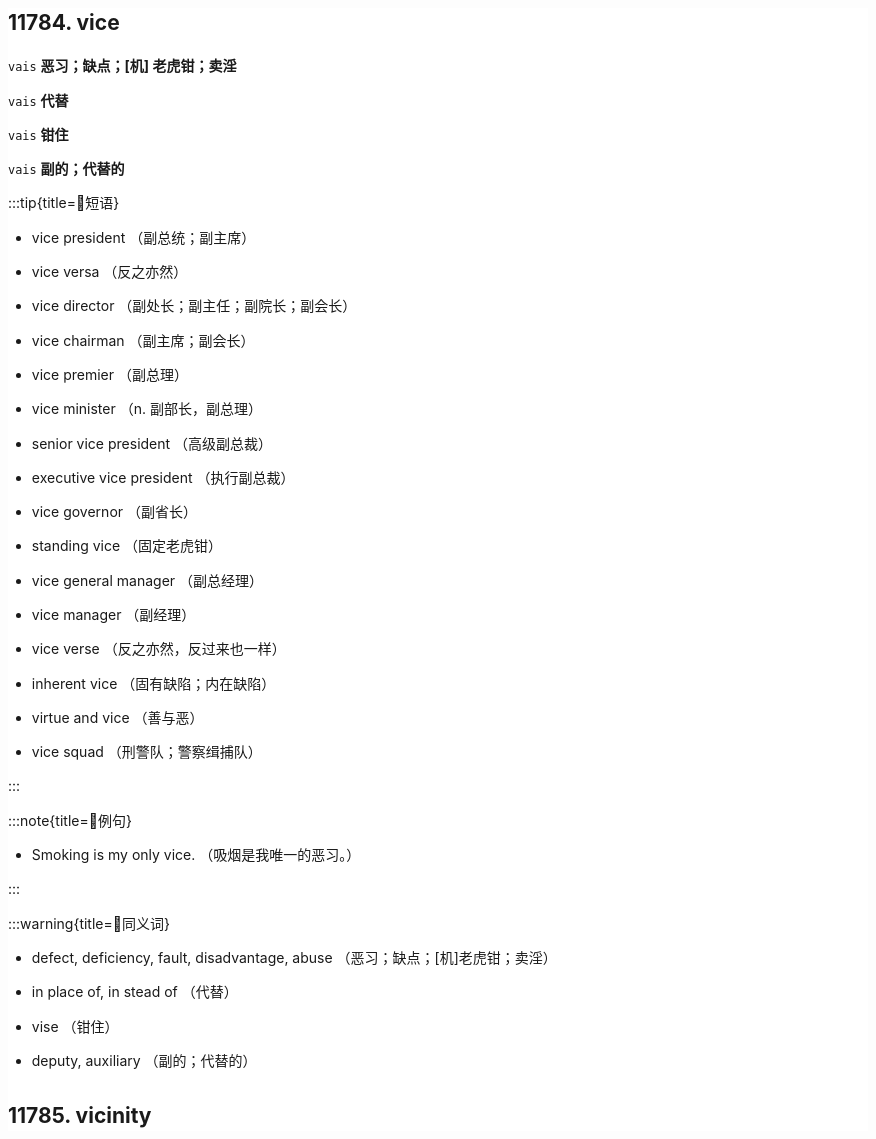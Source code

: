 ## 11784. vice

`vais`  **恶习；缺点；[机] 老虎钳；卖淫**

`vais`  **代替**

`vais`  **钳住**

`vais`  **副的；代替的**

:::tip{title=🤩短语}

- vice president （副总统；副主席）

- vice versa （反之亦然）

- vice director （副处长；副主任；副院长；副会长）

- vice chairman （副主席；副会长）

- vice premier （副总理）

- vice minister （n. 副部长，副总理）

- senior vice president （高级副总裁）

- executive vice president （执行副总裁）

- vice governor （副省长）

- standing vice （固定老虎钳）

- vice general manager （副总经理）

- vice manager （副经理）

- vice verse （反之亦然，反过来也一样）

- inherent vice （固有缺陷；内在缺陷）

- virtue and vice （善与恶）

- vice squad （刑警队；警察缉捕队）

:::

:::note{title=🎤例句}

- Smoking is my only vice. （吸烟是我唯一的恶习。）

:::

:::warning{title=🤔同义词}

- defect, deficiency, fault, disadvantage, abuse （恶习；缺点；[机]老虎钳；卖淫）

- in place of, in stead of （代替）

- vise （钳住）

- deputy, auxiliary （副的；代替的）


## 11785. vicinity
